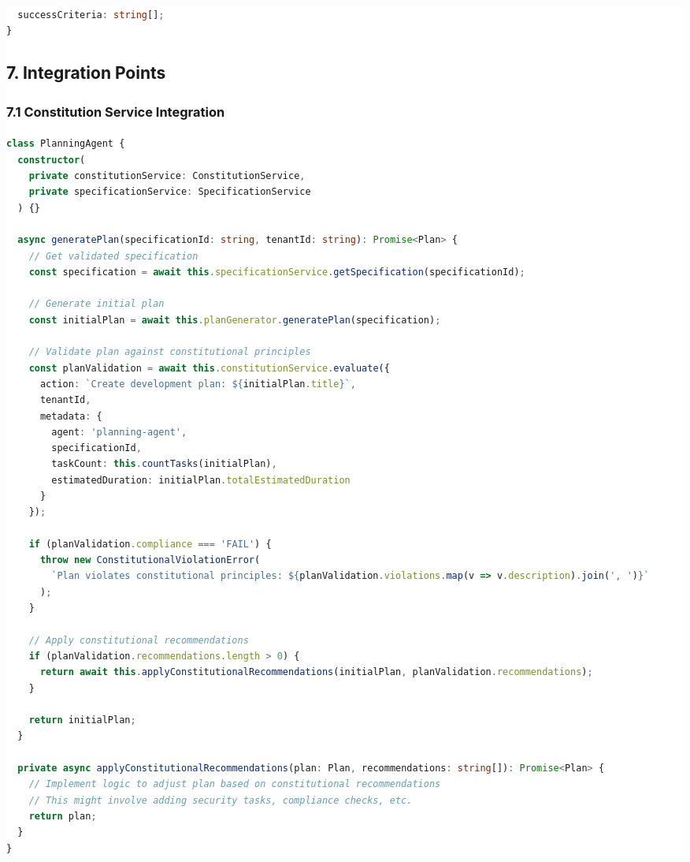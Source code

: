 ```typescript
  successCriteria: string[];
}
```

## 7. Integration Points

### 7.1 Constitution Service Integration

```typescript
class PlanningAgent {
  constructor(
    private constitutionService: ConstitutionService,
    private specificationService: SpecificationService
  ) {}

  async generatePlan(specificationId: string, tenantId: string): Promise<Plan> {
    // Get validated specification
    const specification = await this.specificationService.getSpecification(specificationId);
    
    // Generate initial plan
    const initialPlan = await this.planGenerator.generatePlan(specification);
    
    // Validate plan against constitutional principles
    const planValidation = await this.constitutionService.evaluate({
      action: `Create development plan: ${initialPlan.title}`,
      tenantId,
      metadata: {
        agent: 'planning-agent',
        specificationId,
        taskCount: this.countTasks(initialPlan),
        estimatedDuration: initialPlan.totalEstimatedDuration
      }
    });

    if (planValidation.compliance === 'FAIL') {
      throw new ConstitutionalViolationError(
        `Plan violates constitutional principles: ${planValidation.violations.map(v => v.description).join(', ')}`
      );
    }

    // Apply constitutional recommendations
    if (planValidation.recommendations.length > 0) {
      return await this.applyConstitutionalRecommendations(initialPlan, planValidation.recommendations);
    }

    return initialPlan;
  }

  private async applyConstitutionalRecommendations(plan: Plan, recommendations: string[]): Promise<Plan> {
    // Implement logic to adjust plan based on constitutional recommendations
    // This might involve adding security tasks, compliance checks, etc.
    return plan;
  }
}
```
